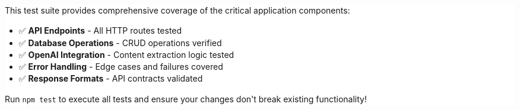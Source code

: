This test suite provides comprehensive coverage of the critical application components:

- ✅ **API Endpoints** - All HTTP routes tested
- ✅ **Database Operations** - CRUD operations verified
- ✅ **OpenAI Integration** - Content extraction logic tested
- ✅ **Error Handling** - Edge cases and failures covered
- ✅ **Response Formats** - API contracts validated

Run `npm test` to execute all tests and ensure your changes don't break existing functionality!